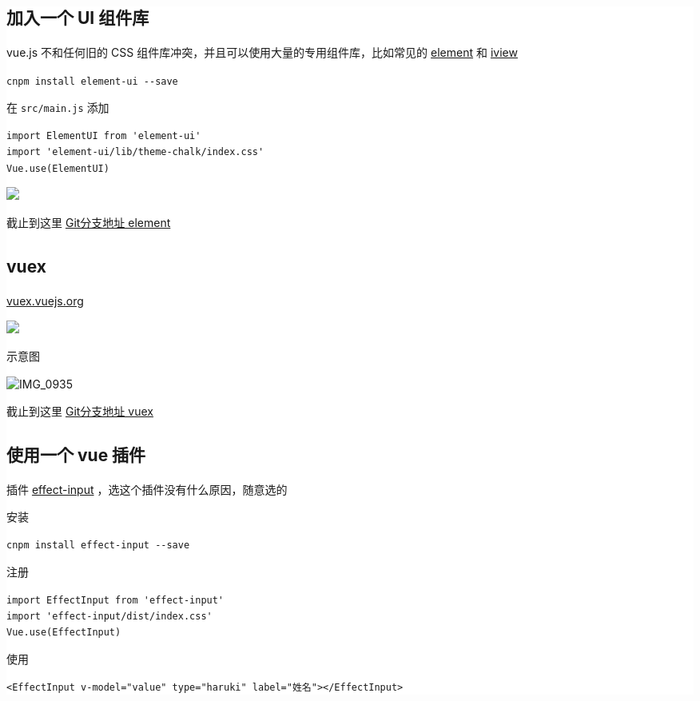 ## 加入一个 UI 组件库

vue.js 不和任何旧的 CSS 组件库冲突，并且可以使用大量的专用组件库，比如常见的 [element](http://element.eleme.io/#/zh-CN) 和 [iview](https://www.iviewui.com/)

```
cnpm install element-ui --save
```

在 `src/main.js` 添加

```
import ElementUI from 'element-ui'
import 'element-ui/lib/theme-chalk/index.css'
Vue.use(ElementUI)
```

![](http://fairyever.qiniudn.com/15241383166878.jpg)

截止到这里 [Git分支地址 element](https://github.com/FairyEver/wdbc-vue-demo/tree/element)

## vuex

[vuex.vuejs.org](https://vuex.vuejs.org/zh-cn/)

![](http://fairyever.qiniudn.com/15241392248302.jpg)

示意图

![IMG_0935](http://fairyever.qiniudn.com/IMG_0935.jpg)

截止到这里 [Git分支地址 vuex](https://github.com/FairyEver/wdbc-vue-demo/tree/vuex)

## 使用一个 vue 插件

插件 [effect-input](https://www.awesomes.cn/repo/XBT1/effect-input) ，选这个插件没有什么原因，随意选的

安装

```
cnpm install effect-input --save
```

注册

```
import EffectInput from 'effect-input'
import 'effect-input/dist/index.css'
Vue.use(EffectInput)
```

使用

```
<EffectInput v-model="value" type="haruki" label="姓名"></EffectInput>
```
